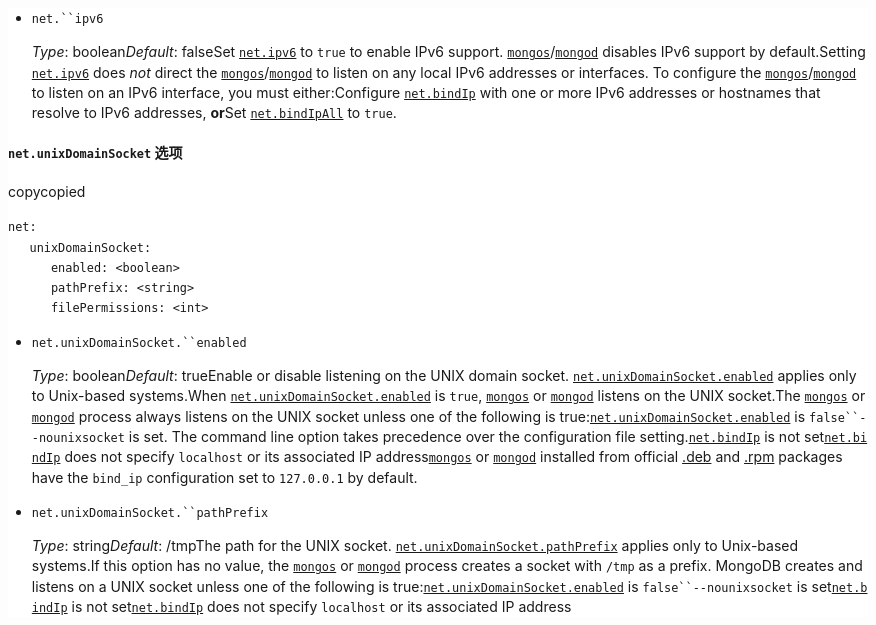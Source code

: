 - `net.``ipv6`

  *Type*: boolean*Default*: falseSet [`net.ipv6`](https://docs.mongodb.com/master/reference/configuration-options/#net.ipv6) to `true` to enable IPv6 support. [`mongos`](https://docs.mongodb.com/master/reference/program/mongos/#bin.mongos)/[`mongod`](https://docs.mongodb.com/master/reference/program/mongod/#bin.mongod) disables IPv6 support by default.Setting [`net.ipv6`](https://docs.mongodb.com/master/reference/configuration-options/#net.ipv6) does *not* direct the [`mongos`](https://docs.mongodb.com/master/reference/program/mongos/#bin.mongos)/[`mongod`](https://docs.mongodb.com/master/reference/program/mongod/#bin.mongod) to listen on any local IPv6 addresses or interfaces. To configure the [`mongos`](https://docs.mongodb.com/master/reference/program/mongos/#bin.mongos)/[`mongod`](https://docs.mongodb.com/master/reference/program/mongod/#bin.mongod) to listen on an IPv6 interface, you must either:Configure [`net.bindIp`](https://docs.mongodb.com/master/reference/configuration-options/#net.bindIp) with one or more IPv6 addresses or hostnames that resolve to IPv6 addresses, **or**Set [`net.bindIpAll`](https://docs.mongodb.com/master/reference/configuration-options/#net.bindIpAll) to `true`.

#### `net.unixDomainSocket` 选项

copycopied

```
net:
   unixDomainSocket:
      enabled: <boolean>
      pathPrefix: <string>
      filePermissions: <int>
```

- `net.unixDomainSocket.``enabled`

  *Type*: boolean*Default*: trueEnable or disable listening on the UNIX domain socket. [`net.unixDomainSocket.enabled`](https://docs.mongodb.com/master/reference/configuration-options/#net.unixDomainSocket.enabled) applies only to Unix-based systems.When [`net.unixDomainSocket.enabled`](https://docs.mongodb.com/master/reference/configuration-options/#net.unixDomainSocket.enabled) is `true`, [`mongos`](https://docs.mongodb.com/master/reference/program/mongos/#bin.mongos) or [`mongod`](https://docs.mongodb.com/master/reference/program/mongod/#bin.mongod) listens on the UNIX socket.The [`mongos`](https://docs.mongodb.com/master/reference/program/mongos/#bin.mongos) or [`mongod`](https://docs.mongodb.com/master/reference/program/mongod/#bin.mongod) process always listens on the UNIX socket unless one of the following is true:[`net.unixDomainSocket.enabled`](https://docs.mongodb.com/master/reference/configuration-options/#net.unixDomainSocket.enabled) is `false``--nounixsocket` is set. The command line option takes precedence over the configuration file setting.[`net.bindIp`](https://docs.mongodb.com/master/reference/configuration-options/#net.bindIp) is not set[`net.bindIp`](https://docs.mongodb.com/master/reference/configuration-options/#net.bindIp) does not specify `localhost` or its associated IP address[`mongos`](https://docs.mongodb.com/master/reference/program/mongos/#bin.mongos) or [`mongod`](https://docs.mongodb.com/master/reference/program/mongod/#bin.mongod) installed from official [.deb](https://docs.mongodb.com/master/tutorial/install-mongodb-on-debian/) and [.rpm](https://docs.mongodb.com/master/tutorial/install-mongodb-on-red-hat/) packages have the `bind_ip` configuration set to `127.0.0.1` by default.

- `net.unixDomainSocket.``pathPrefix`

  *Type*: string*Default*: /tmpThe path for the UNIX socket. [`net.unixDomainSocket.pathPrefix`](https://docs.mongodb.com/master/reference/configuration-options/#net.unixDomainSocket.pathPrefix) applies only to Unix-based systems.If this option has no value, the [`mongos`](https://docs.mongodb.com/master/reference/program/mongos/#bin.mongos) or [`mongod`](https://docs.mongodb.com/master/reference/program/mongod/#bin.mongod) process creates a socket with `/tmp` as a prefix. MongoDB creates and listens on a UNIX socket unless one of the following is true:[`net.unixDomainSocket.enabled`](https://docs.mongodb.com/master/reference/configuration-options/#net.unixDomainSocket.enabled) is `false``--nounixsocket` is set[`net.bindIp`](https://docs.mongodb.com/master/reference/configuration-options/#net.bindIp) is not set[`net.bindIp`](https://docs.mongodb.com/master/reference/configuration-options/#net.bindIp) does not specify `localhost` or its associated IP address
